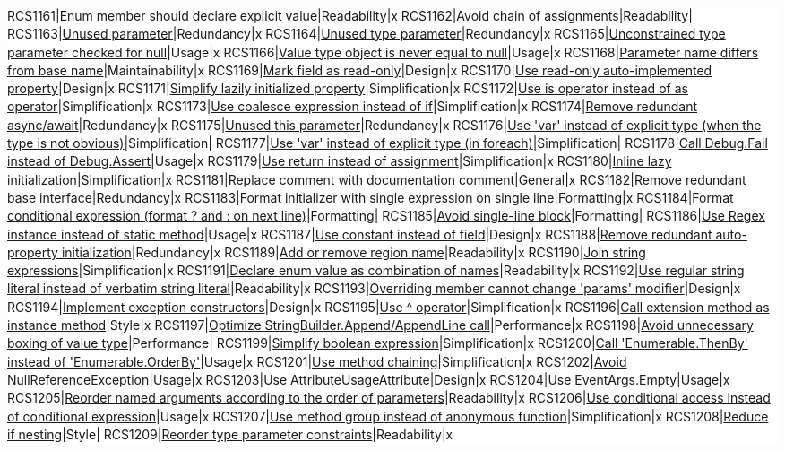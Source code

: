 RCS1161|[Enum member should declare explicit value](../../docs/analyzers/RCS1161.md)|Readability|x
RCS1162|[Avoid chain of assignments](../../docs/analyzers/RCS1162.md)|Readability|
RCS1163|[Unused parameter](../../docs/analyzers/RCS1163.md)|Redundancy|x
RCS1164|[Unused type parameter](../../docs/analyzers/RCS1164.md)|Redundancy|x
RCS1165|[Unconstrained type parameter checked for null](../../docs/analyzers/RCS1165.md)|Usage|x
RCS1166|[Value type object is never equal to null](../../docs/analyzers/RCS1166.md)|Usage|x
RCS1168|[Parameter name differs from base name](../../docs/analyzers/RCS1168.md)|Maintainability|x
RCS1169|[Mark field as read\-only](../../docs/analyzers/RCS1169.md)|Design|x
RCS1170|[Use read\-only auto\-implemented property](../../docs/analyzers/RCS1170.md)|Design|x
RCS1171|[Simplify lazily initialized property](../../docs/analyzers/RCS1171.md)|Simplification|x
RCS1172|[Use is operator instead of as operator](../../docs/analyzers/RCS1172.md)|Simplification|x
RCS1173|[Use coalesce expression instead of if](../../docs/analyzers/RCS1173.md)|Simplification|x
RCS1174|[Remove redundant async/await](../../docs/analyzers/RCS1174.md)|Redundancy|x
RCS1175|[Unused this parameter](../../docs/analyzers/RCS1175.md)|Redundancy|x
RCS1176|[Use 'var' instead of explicit type \(when the type is not obvious\)](../../docs/analyzers/RCS1176.md)|Simplification|
RCS1177|[Use 'var' instead of explicit type \(in foreach\)](../../docs/analyzers/RCS1177.md)|Simplification|
RCS1178|[Call Debug\.Fail instead of Debug\.Assert](../../docs/analyzers/RCS1178.md)|Usage|x
RCS1179|[Use return instead of assignment](../../docs/analyzers/RCS1179.md)|Simplification|x
RCS1180|[Inline lazy initialization](../../docs/analyzers/RCS1180.md)|Simplification|x
RCS1181|[Replace comment with documentation comment](../../docs/analyzers/RCS1181.md)|General|x
RCS1182|[Remove redundant base interface](../../docs/analyzers/RCS1182.md)|Redundancy|x
RCS1183|[Format initializer with single expression on single line](../../docs/analyzers/RCS1183.md)|Formatting|x
RCS1184|[Format conditional expression \(format ? and : on next line\)](../../docs/analyzers/RCS1184.md)|Formatting|
RCS1185|[Avoid single\-line block](../../docs/analyzers/RCS1185.md)|Formatting|
RCS1186|[Use Regex instance instead of static method](../../docs/analyzers/RCS1186.md)|Usage|x
RCS1187|[Use constant instead of field](../../docs/analyzers/RCS1187.md)|Design|x
RCS1188|[Remove redundant auto\-property initialization](../../docs/analyzers/RCS1188.md)|Redundancy|x
RCS1189|[Add or remove region name](../../docs/analyzers/RCS1189.md)|Readability|x
RCS1190|[Join string expressions](../../docs/analyzers/RCS1190.md)|Simplification|x
RCS1191|[Declare enum value as combination of names](../../docs/analyzers/RCS1191.md)|Readability|x
RCS1192|[Use regular string literal instead of verbatim string literal](../../docs/analyzers/RCS1192.md)|Readability|x
RCS1193|[Overriding member cannot change 'params' modifier](../../docs/analyzers/RCS1193.md)|Design|x
RCS1194|[Implement exception constructors](../../docs/analyzers/RCS1194.md)|Design|x
RCS1195|[Use ^ operator](../../docs/analyzers/RCS1195.md)|Simplification|x
RCS1196|[Call extension method as instance method](../../docs/analyzers/RCS1196.md)|Style|x
RCS1197|[Optimize StringBuilder\.Append/AppendLine call](../../docs/analyzers/RCS1197.md)|Performance|x
RCS1198|[Avoid unnecessary boxing of value type](../../docs/analyzers/RCS1198.md)|Performance|
RCS1199|[Simplify boolean expression](../../docs/analyzers/RCS1199.md)|Simplification|x
RCS1200|[Call 'Enumerable\.ThenBy' instead of 'Enumerable\.OrderBy'](../../docs/analyzers/RCS1200.md)|Usage|x
RCS1201|[Use method chaining](../../docs/analyzers/RCS1201.md)|Simplification|x
RCS1202|[Avoid NullReferenceException](../../docs/analyzers/RCS1202.md)|Usage|x
RCS1203|[Use AttributeUsageAttribute](../../docs/analyzers/RCS1203.md)|Design|x
RCS1204|[Use EventArgs\.Empty](../../docs/analyzers/RCS1204.md)|Usage|x
RCS1205|[Reorder named arguments according to the order of parameters](../../docs/analyzers/RCS1205.md)|Readability|x
RCS1206|[Use conditional access instead of conditional expression](../../docs/analyzers/RCS1206.md)|Usage|x
RCS1207|[Use method group instead of anonymous function](../../docs/analyzers/RCS1207.md)|Simplification|x
RCS1208|[Reduce if nesting](../../docs/analyzers/RCS1208.md)|Style|
RCS1209|[Reorder type parameter constraints](../../docs/analyzers/RCS1209.md)|Readability|x
